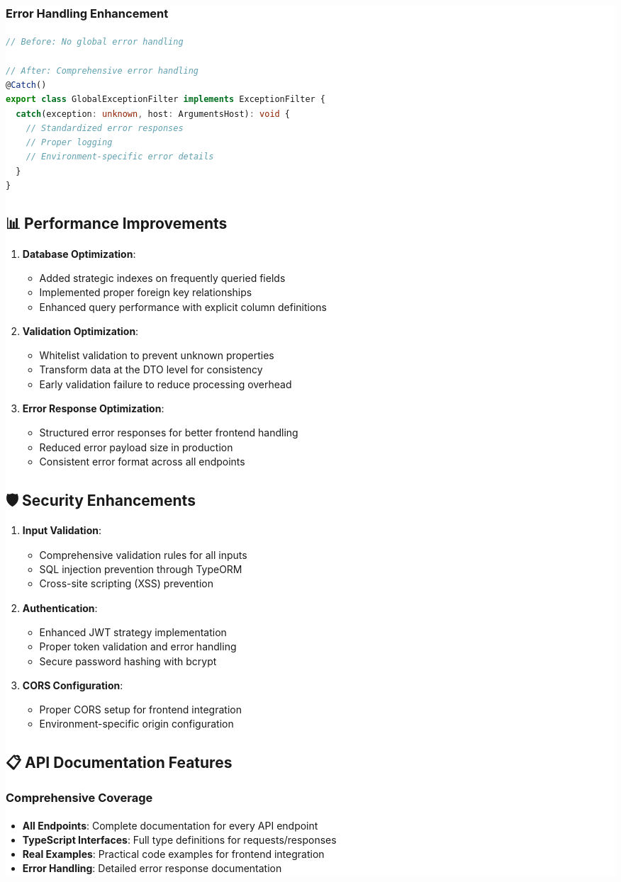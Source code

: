 ### Error Handling Enhancement
```typescript
// Before: No global error handling

// After: Comprehensive error handling
@Catch()
export class GlobalExceptionFilter implements ExceptionFilter {
  catch(exception: unknown, host: ArgumentsHost): void {
    // Standardized error responses
    // Proper logging
    // Environment-specific error details
  }
}
```

## 📊 Performance Improvements

1. **Database Optimization**:
   - Added strategic indexes on frequently queried fields
   - Implemented proper foreign key relationships
   - Enhanced query performance with explicit column definitions

2. **Validation Optimization**:
   - Whitelist validation to prevent unknown properties
   - Transform data at the DTO level for consistency
   - Early validation failure to reduce processing overhead

3. **Error Response Optimization**:
   - Structured error responses for better frontend handling
   - Reduced error payload size in production
   - Consistent error format across all endpoints

## 🛡️ Security Enhancements

1. **Input Validation**:
   - Comprehensive validation rules for all inputs
   - SQL injection prevention through TypeORM
   - Cross-site scripting (XSS) prevention

2. **Authentication**:
   - Enhanced JWT strategy implementation
   - Proper token validation and error handling
   - Secure password hashing with bcrypt

3. **CORS Configuration**:
   - Proper CORS setup for frontend integration
   - Environment-specific origin configuration

## 📋 API Documentation Features

### Comprehensive Coverage
- **All Endpoints**: Complete documentation for every API endpoint
- **TypeScript Interfaces**: Full type definitions for requests/responses
- **Real Examples**: Practical code examples for frontend integration
- **Error Handling**: Detailed error response documentation

